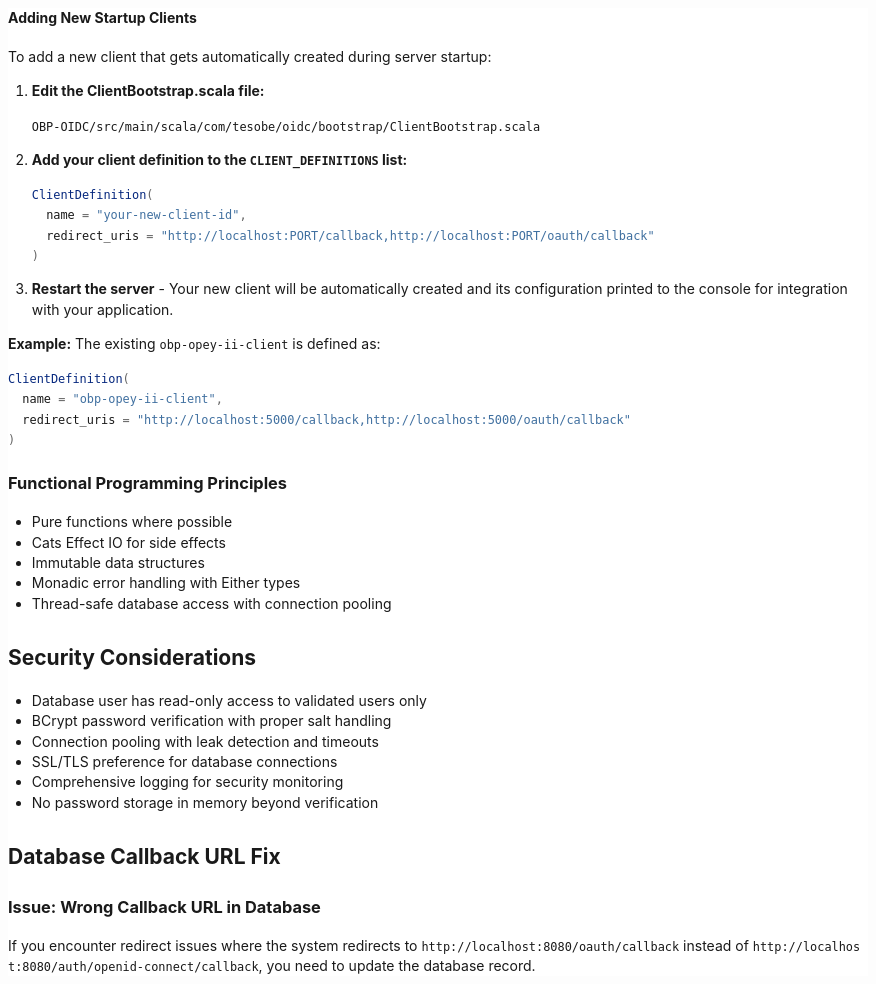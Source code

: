 #### Adding New Startup Clients

To add a new client that gets automatically created during server startup:

1. **Edit the ClientBootstrap.scala file:**

   ```
   OBP-OIDC/src/main/scala/com/tesobe/oidc/bootstrap/ClientBootstrap.scala
   ```

2. **Add your client definition to the `CLIENT_DEFINITIONS` list:**

   ```scala
   ClientDefinition(
     name = "your-new-client-id",
     redirect_uris = "http://localhost:PORT/callback,http://localhost:PORT/oauth/callback"
   )
   ```

3. **Restart the server** - Your new client will be automatically created and its configuration printed to the console for integration with your application.

**Example:** The existing `obp-opey-ii-client` is defined as:

```scala
ClientDefinition(
  name = "obp-opey-ii-client",
  redirect_uris = "http://localhost:5000/callback,http://localhost:5000/oauth/callback"
)
```

### Functional Programming Principles

- Pure functions where possible
- Cats Effect IO for side effects
- Immutable data structures
- Monadic error handling with Either types
- Thread-safe database access with connection pooling

## Security Considerations

- Database user has read-only access to validated users only
- BCrypt password verification with proper salt handling
- Connection pooling with leak detection and timeouts
- SSL/TLS preference for database connections
- Comprehensive logging for security monitoring
- No password storage in memory beyond verification

## Database Callback URL Fix

### Issue: Wrong Callback URL in Database

If you encounter redirect issues where the system redirects to `http://localhost:8080/oauth/callback` instead of `http://localhost:8080/auth/openid-connect/callback`, you need to update the database record.

